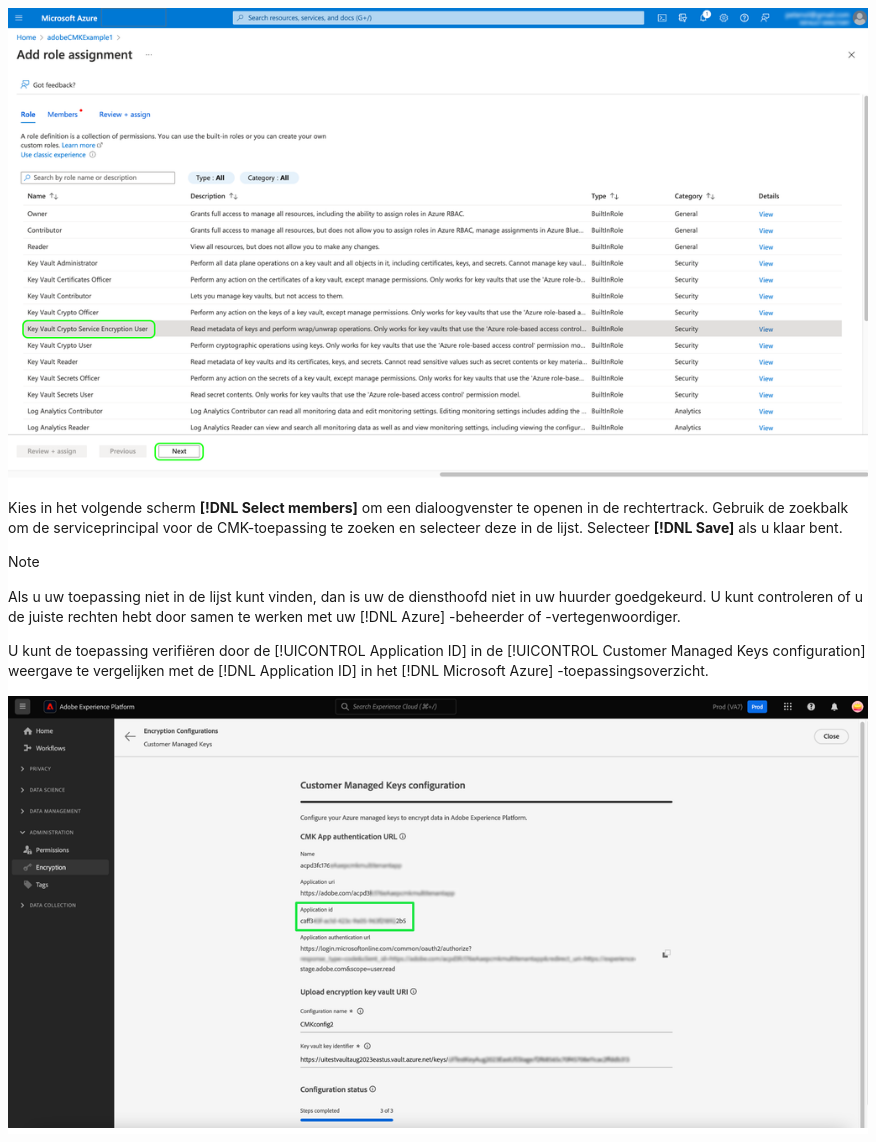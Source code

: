 ![ het [!DNL Microsoft Azure] dashboard met [!DNL Key Vault Crypto Service Encryption User] benadrukte.](../../../images/governance-privacy-security/customer-managed-keys/select-role.png)

Kies in het volgende scherm **[!DNL Select members]** om een dialoogvenster te openen in de rechtertrack. Gebruik de zoekbalk om de serviceprincipal voor de CMK-toepassing te zoeken en selecteer deze in de lijst. Selecteer **[!DNL Save]** als u klaar bent.

>[!NOTE]
>
>Als u uw toepassing niet in de lijst kunt vinden, dan is uw de diensthoofd niet in uw huurder goedgekeurd. U kunt controleren of u de juiste rechten hebt door samen te werken met uw [!DNL Azure] -beheerder of -vertegenwoordiger.

U kunt de toepassing verifiëren door de [!UICONTROL Application ID] in de [!UICONTROL Customer Managed Keys configuration] weergave te vergelijken met de [!DNL Application ID] in het [!DNL Microsoft Azure] -toepassingsoverzicht.

![ de [!UICONTROL Customer Managed Keys configuration] mening met [!UICONTROL Application ID] benadrukte.](../../../images/governance-privacy-security/customer-managed-keys/application-id.png)
